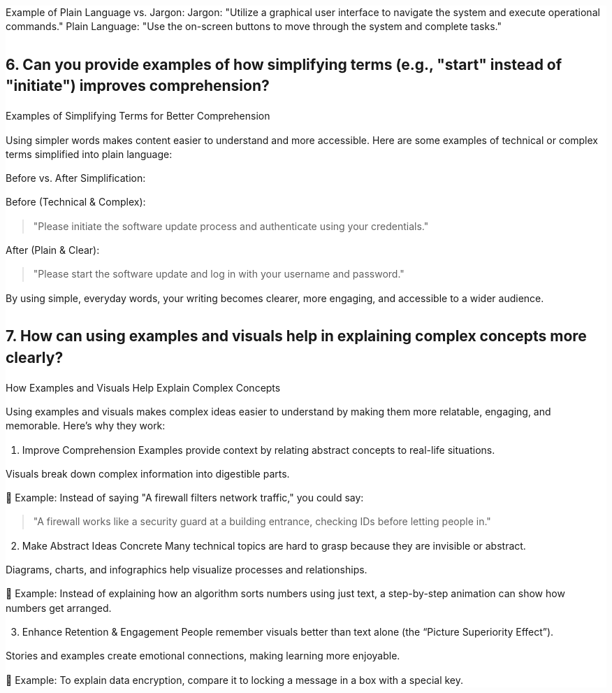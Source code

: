 Example of Plain Language vs. Jargon:
Jargon: "Utilize a graphical user interface to navigate the system and execute operational commands."
Plain Language: "Use the on-screen buttons to move through the system and complete tasks."

## 6. Can you provide examples of how simplifying terms (e.g., "start" instead of "initiate") improves comprehension?
Examples of Simplifying Terms for Better Comprehension

Using simpler words makes content easier to understand and more accessible. Here are some examples of technical or complex terms simplified into plain language:

Before vs. After Simplification:

Before (Technical & Complex):

> "Please initiate the software update process and authenticate using your credentials."

After (Plain & Clear):
> "Please start the software update and log in with your username and password."

By using simple, everyday words, your writing becomes clearer, more engaging, and accessible to a wider audience.

## 7. How can using examples and visuals help in explaining complex concepts more clearly?
How Examples and Visuals Help Explain Complex Concepts

Using examples and visuals makes complex ideas easier to understand by making them more relatable, engaging, and memorable. Here’s why they work:

1. Improve Comprehension
Examples provide context by relating abstract concepts to real-life situations.

Visuals break down complex information into digestible parts.

🔹 Example: Instead of saying "A firewall filters network traffic," you could say:

> "A firewall works like a security guard at a building entrance, checking IDs before letting people in."

2. Make Abstract Ideas Concrete
Many technical topics are hard to grasp because they are invisible or abstract.

Diagrams, charts, and infographics help visualize processes and relationships.

🔹 Example:
Instead of explaining how an algorithm sorts numbers using just text, a step-by-step animation can show how numbers get arranged.


3. Enhance Retention & Engagement
People remember visuals better than text alone (the “Picture Superiority Effect”).

Stories and examples create emotional connections, making learning more enjoyable.

🔹 Example:
To explain data encryption, compare it to locking a message in a box with a special key.
